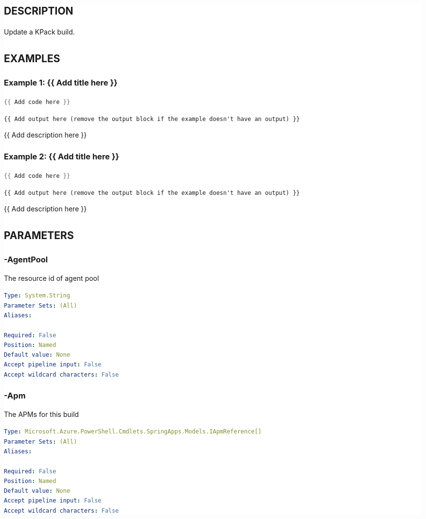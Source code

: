 ## DESCRIPTION
Update a KPack build.

## EXAMPLES

### Example 1: {{ Add title here }}
```powershell
{{ Add code here }}
```

```output
{{ Add output here (remove the output block if the example doesn't have an output) }}
```

{{ Add description here }}

### Example 2: {{ Add title here }}
```powershell
{{ Add code here }}
```

```output
{{ Add output here (remove the output block if the example doesn't have an output) }}
```

{{ Add description here }}

## PARAMETERS

### -AgentPool
The resource id of agent pool

```yaml
Type: System.String
Parameter Sets: (All)
Aliases:

Required: False
Position: Named
Default value: None
Accept pipeline input: False
Accept wildcard characters: False
```

### -Apm
The APMs for this build

```yaml
Type: Microsoft.Azure.PowerShell.Cmdlets.SpringApps.Models.IApmReference[]
Parameter Sets: (All)
Aliases:

Required: False
Position: Named
Default value: None
Accept pipeline input: False
Accept wildcard characters: False
```
